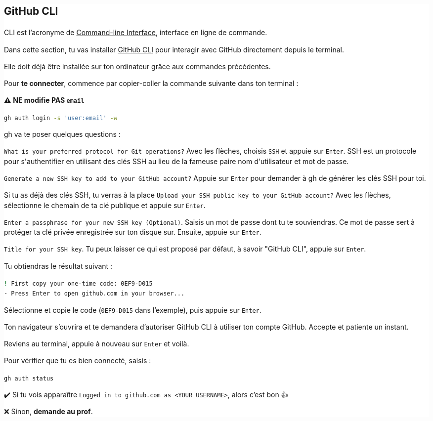 ## GitHub CLI

CLI est l’acronyme de [Command-line Interface](https://en.wikipedia.org/wiki/Command-line_interface), interface en ligne de commande.

Dans cette section, tu vas installer [GitHub CLI](https://cli.github.com/) pour interagir avec GitHub directement depuis le terminal.

Elle doit déjà être installée sur ton ordinateur grâce aux commandes précédentes.

Pour **te connecter**, commence par copier-coller la commande suivante dans ton terminal :

:warning: **NE modifie PAS `email`**

```bash
gh auth login -s 'user:email' -w
```

gh va te poser quelques questions :

`What is your preferred protocol for Git operations?` Avec les flèches, choisis `SSH` et appuie sur `Enter`. SSH est un protocole pour s'authentifier en utilisant des clés SSH au lieu de la fameuse paire nom d'utilisateur et mot de passe.

`Generate a new SSH key to add to your GitHub account?` Appuie sur `Enter` pour demander à gh de générer les clés SSH pour toi.

Si tu as déjà des clés SSH, tu verras à la place `Upload your SSH public key to your GitHub account?` Avec les flèches, sélectionne le chemain de ta clé publique et appuie sur `Enter`.

`Enter a passphrase for your new SSH key (Optional)`. Saisis un mot de passe dont tu te souviendras. Ce mot de passe sert à protéger ta clé privée enregistrée sur ton disque sur. Ensuite, appuie sur `Enter`.

`Title for your SSH key`. Tu peux laisser ce qui est proposé par défaut, à savoir "GitHub CLI", appuie sur `Enter`.

Tu obtiendras le résultat suivant :

```bash
! First copy your one-time code: 0EF9-D015
- Press Enter to open github.com in your browser...
```

Sélectionne et copie le code (`0EF9-D015` dans l’exemple), puis appuie sur `Enter`.

Ton navigateur s’ouvrira et te demandera d’autoriser GitHub CLI à utiliser ton compte GitHub. Accepte et patiente un instant.

Reviens au terminal, appuie à nouveau sur `Enter` et voilà.

Pour vérifier que tu es bien connecté, saisis :

```bash
gh auth status
```

:heavy_check_mark: Si tu vois apparaître `Logged in to github.com as <YOUR USERNAME>`, alors c’est bon :+1:

:x: Sinon, **demande au prof**.
